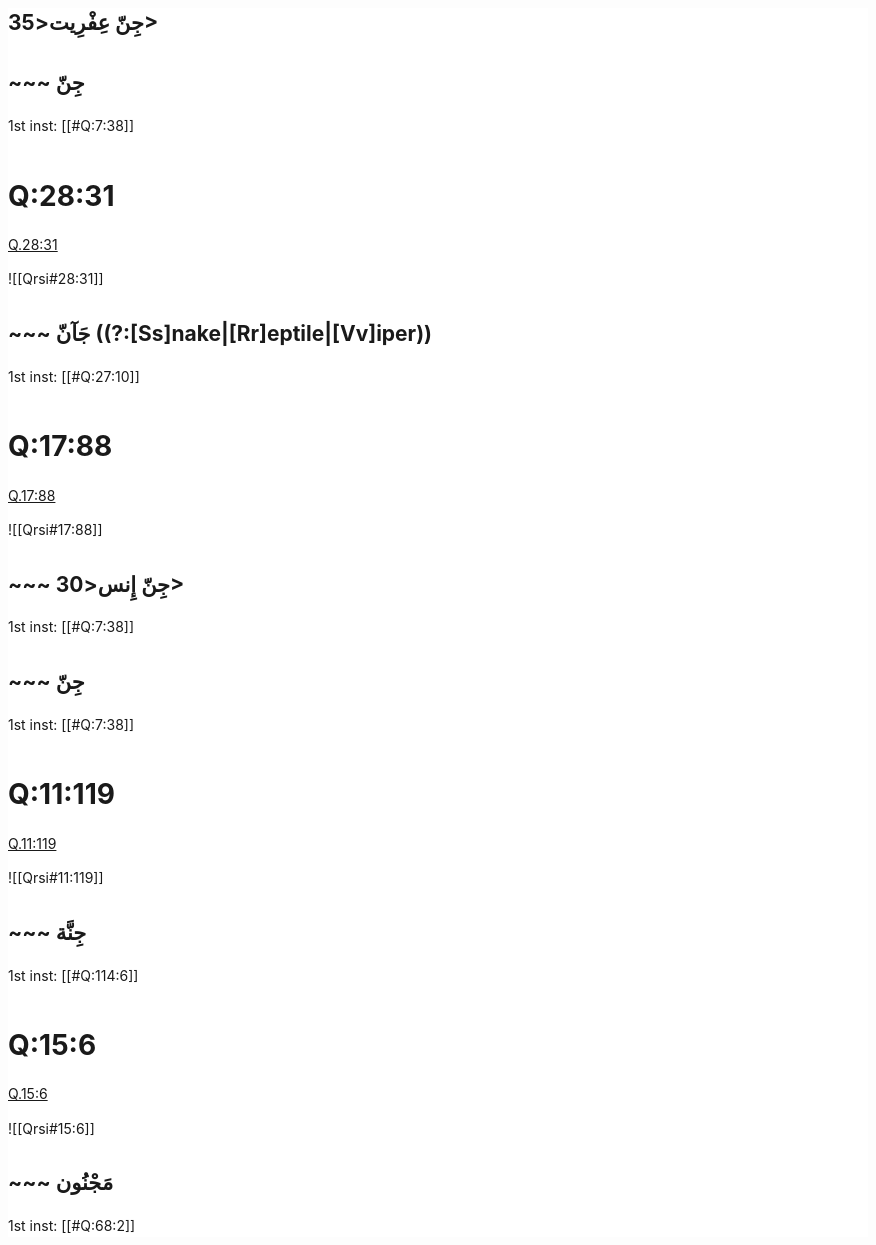 ## جِنّ عِفْرِيت<35>


## ~~~ جِنّ
1st inst: [[#Q:7:38]]


# Q:28:31
[Q.28:31](https://quran.com/28:31/tafsirs/ar-tafsir-al-tabari)

![[Qrsi#28:31]]

## ~~~ جَآنّ ((?:[Ss]nake|[Rr]eptile|[Vv]iper))
1st inst: [[#Q:27:10]]


# Q:17:88
[Q.17:88](https://quran.com/17:88/tafsirs/ar-tafsir-al-tabari)

![[Qrsi#17:88]]

## ~~~ جِنّ إِنس<30>
1st inst: [[#Q:7:38]]


## ~~~ جِنّ
1st inst: [[#Q:7:38]]


# Q:11:119
[Q.11:119](https://quran.com/11:119/tafsirs/ar-tafsir-al-tabari)

![[Qrsi#11:119]]

## ~~~ جِنَّة
1st inst: [[#Q:114:6]]


# Q:15:6
[Q.15:6](https://quran.com/15:6/tafsirs/ar-tafsir-al-tabari)

![[Qrsi#15:6]]

## ~~~ مَجْنُون
1st inst: [[#Q:68:2]]
